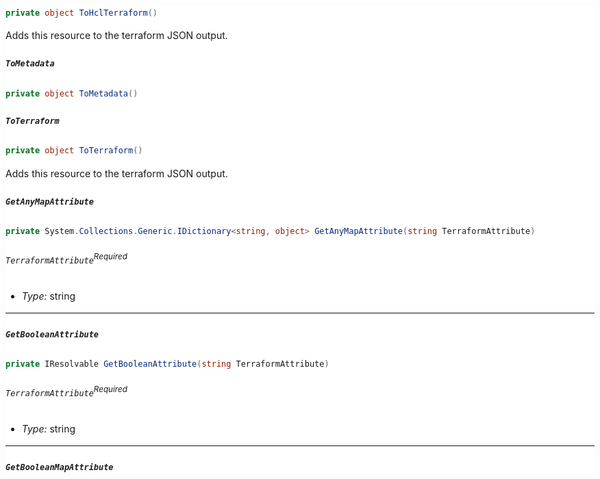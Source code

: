 ```csharp
private object ToHclTerraform()
```

Adds this resource to the terraform JSON output.

##### `ToMetadata` <a name="ToMetadata" id="@cdktf/provider-dnsimple.dataDnsimpleZone.DataDnsimpleZone.toMetadata"></a>

```csharp
private object ToMetadata()
```

##### `ToTerraform` <a name="ToTerraform" id="@cdktf/provider-dnsimple.dataDnsimpleZone.DataDnsimpleZone.toTerraform"></a>

```csharp
private object ToTerraform()
```

Adds this resource to the terraform JSON output.

##### `GetAnyMapAttribute` <a name="GetAnyMapAttribute" id="@cdktf/provider-dnsimple.dataDnsimpleZone.DataDnsimpleZone.getAnyMapAttribute"></a>

```csharp
private System.Collections.Generic.IDictionary<string, object> GetAnyMapAttribute(string TerraformAttribute)
```

###### `TerraformAttribute`<sup>Required</sup> <a name="TerraformAttribute" id="@cdktf/provider-dnsimple.dataDnsimpleZone.DataDnsimpleZone.getAnyMapAttribute.parameter.terraformAttribute"></a>

- *Type:* string

---

##### `GetBooleanAttribute` <a name="GetBooleanAttribute" id="@cdktf/provider-dnsimple.dataDnsimpleZone.DataDnsimpleZone.getBooleanAttribute"></a>

```csharp
private IResolvable GetBooleanAttribute(string TerraformAttribute)
```

###### `TerraformAttribute`<sup>Required</sup> <a name="TerraformAttribute" id="@cdktf/provider-dnsimple.dataDnsimpleZone.DataDnsimpleZone.getBooleanAttribute.parameter.terraformAttribute"></a>

- *Type:* string

---

##### `GetBooleanMapAttribute` <a name="GetBooleanMapAttribute" id="@cdktf/provider-dnsimple.dataDnsimpleZone.DataDnsimpleZone.getBooleanMapAttribute"></a>
